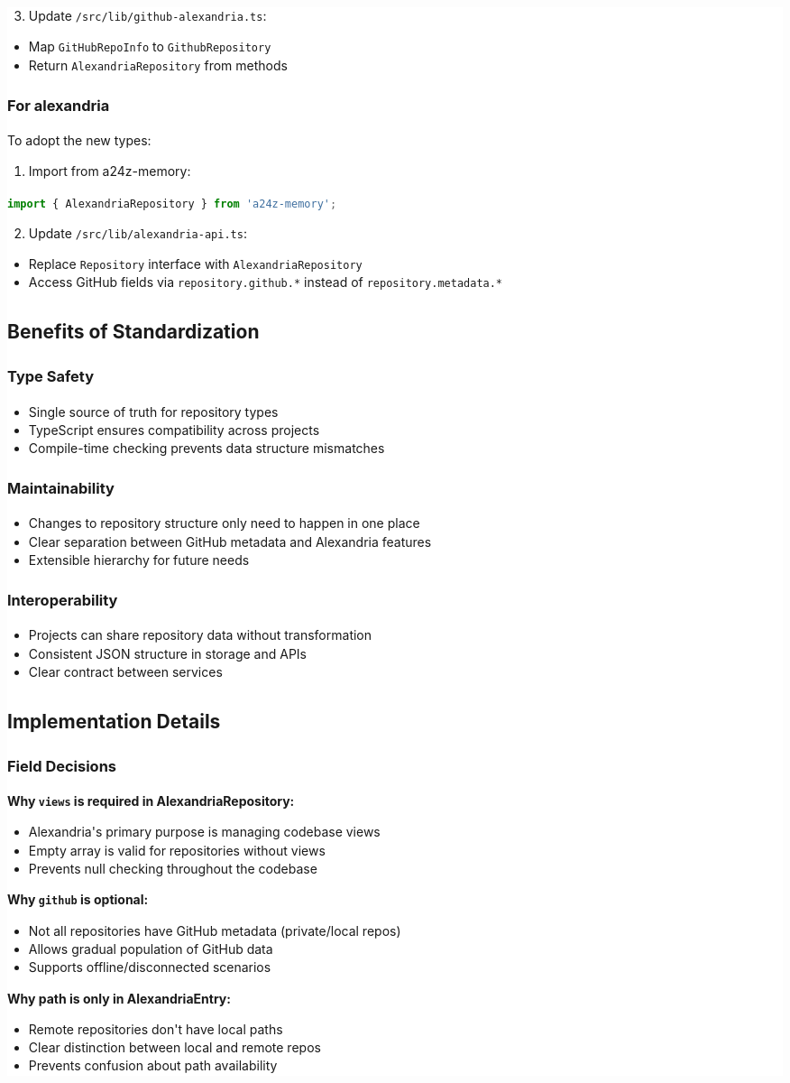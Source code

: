 3. Update `/src/lib/github-alexandria.ts`:
- Map `GitHubRepoInfo` to `GithubRepository`
- Return `AlexandriaRepository` from methods

### For alexandria

To adopt the new types:

1. Import from a24z-memory:
```typescript
import { AlexandriaRepository } from 'a24z-memory';
```

2. Update `/src/lib/alexandria-api.ts`:
- Replace `Repository` interface with `AlexandriaRepository`
- Access GitHub fields via `repository.github.*` instead of `repository.metadata.*`

## Benefits of Standardization

### Type Safety
- Single source of truth for repository types
- TypeScript ensures compatibility across projects
- Compile-time checking prevents data structure mismatches

### Maintainability
- Changes to repository structure only need to happen in one place
- Clear separation between GitHub metadata and Alexandria features
- Extensible hierarchy for future needs

### Interoperability
- Projects can share repository data without transformation
- Consistent JSON structure in storage and APIs
- Clear contract between services

## Implementation Details

### Field Decisions

**Why `views` is required in AlexandriaRepository:**
- Alexandria's primary purpose is managing codebase views
- Empty array is valid for repositories without views
- Prevents null checking throughout the codebase

**Why `github` is optional:**
- Not all repositories have GitHub metadata (private/local repos)
- Allows gradual population of GitHub data
- Supports offline/disconnected scenarios

**Why path is only in AlexandriaEntry:**
- Remote repositories don't have local paths
- Clear distinction between local and remote repos
- Prevents confusion about path availability

